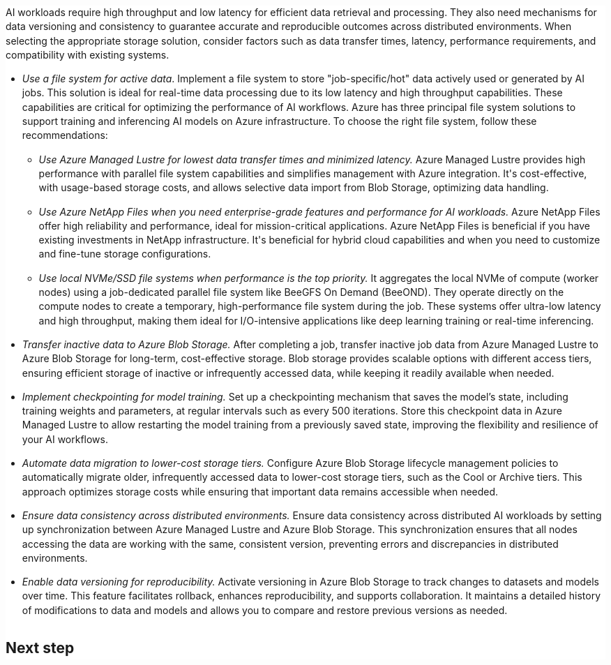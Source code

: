 AI workloads require high throughput and low latency for efficient data retrieval and processing. They also need mechanisms for data versioning and consistency to guarantee accurate and reproducible outcomes across distributed environments. When selecting the appropriate storage solution, consider factors such as data transfer times, latency, performance requirements, and compatibility with existing systems.

- *Use a file system for active data*. Implement a file system to store "job-specific/hot" data actively used or generated by AI jobs. This solution is ideal for real-time data processing due to its low latency and high throughput capabilities. These capabilities are critical for optimizing the performance of AI workflows. Azure has three principal file system solutions to support training and inferencing AI models on Azure infrastructure. To choose the right file system, follow these recommendations:

    - *Use Azure Managed Lustre for lowest data transfer times and minimized latency.* Azure Managed Lustre provides high performance with parallel file system capabilities and simplifies management with Azure integration. It's cost-effective, with usage-based storage costs, and allows selective data import from Blob Storage, optimizing data handling.
    
    - *Use Azure NetApp Files when you need enterprise-grade features and performance for AI workloads.* Azure NetApp Files offer high reliability and performance, ideal for mission-critical applications. Azure NetApp Files is beneficial if you have existing investments in NetApp infrastructure. It's beneficial for hybrid cloud capabilities and when you need to customize and fine-tune storage configurations.
    
    - *Use local NVMe/SSD file systems when performance is the top priority.* It aggregates the local NVMe of compute (worker nodes) using a job-dedicated parallel file system like BeeGFS On Demand (BeeOND). They operate directly on the compute nodes to create a temporary, high-performance file system during the job. These systems offer ultra-low latency and high throughput, making them ideal for I/O-intensive applications like deep learning training or real-time inferencing.

- *Transfer inactive data to Azure Blob Storage.* After completing a job, transfer inactive job data from Azure Managed Lustre to Azure Blob Storage for long-term, cost-effective storage. Blob storage provides scalable options with different access tiers, ensuring efficient storage of inactive or infrequently accessed data, while keeping it readily available when needed.

- *Implement checkpointing for model training.* Set up a checkpointing mechanism that saves the model’s state, including training weights and parameters, at regular intervals such as every 500 iterations. Store this checkpoint data in Azure Managed Lustre to allow restarting the model training from a previously saved state, improving the flexibility and resilience of your AI workflows.

- *Automate data migration to lower-cost storage tiers.* Configure Azure Blob Storage lifecycle management policies to automatically migrate older, infrequently accessed data to lower-cost storage tiers, such as the Cool or Archive tiers. This approach optimizes storage costs while ensuring that important data remains accessible when needed.

- *Ensure data consistency across distributed environments.* Ensure data consistency across distributed AI workloads by setting up synchronization between Azure Managed Lustre and Azure Blob Storage. This synchronization ensures that all nodes accessing the data are working with the same, consistent version, preventing errors and discrepancies in distributed environments.

- *Enable data versioning for reproducibility.* Activate versioning in Azure Blob Storage to track changes to datasets and models over time. This feature facilitates rollback, enhances reproducibility, and supports collaboration. It maintains a detailed history of modifications to data and models and allows you to compare and restore previous versions as needed.

## Next step
